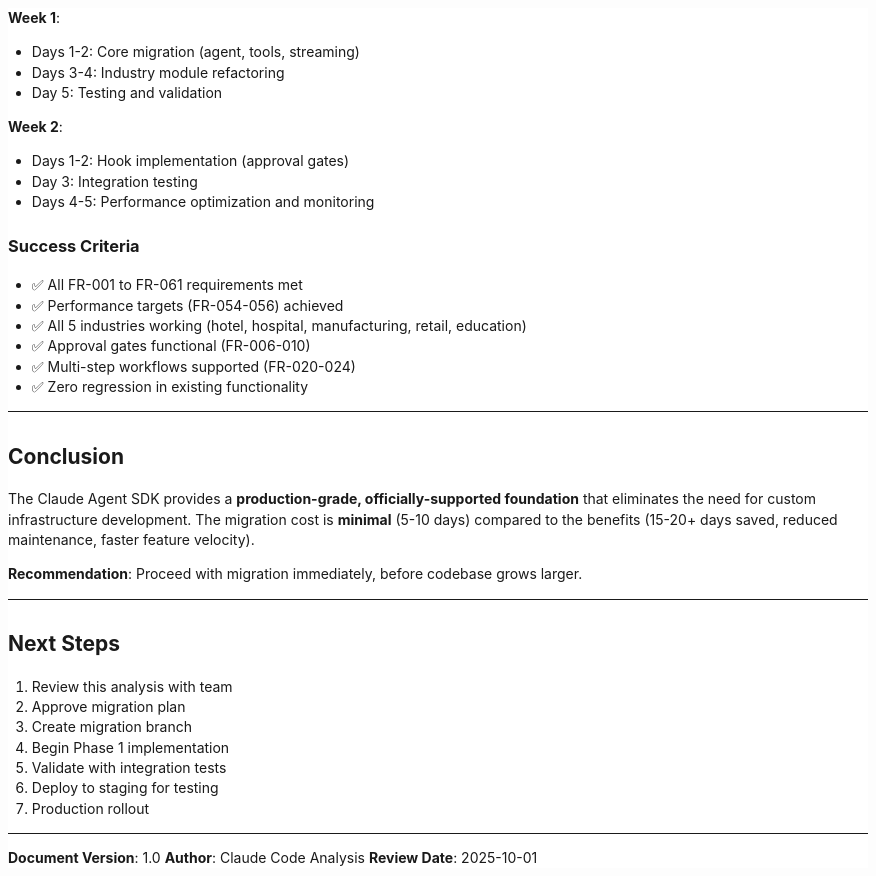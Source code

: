 **Week 1**:
- Days 1-2: Core migration (agent, tools, streaming)
- Days 3-4: Industry module refactoring
- Day 5: Testing and validation

**Week 2**:
- Days 1-2: Hook implementation (approval gates)
- Day 3: Integration testing
- Days 4-5: Performance optimization and monitoring

### Success Criteria

- ✅ All FR-001 to FR-061 requirements met
- ✅ Performance targets (FR-054-056) achieved
- ✅ All 5 industries working (hotel, hospital, manufacturing, retail, education)
- ✅ Approval gates functional (FR-006-010)
- ✅ Multi-step workflows supported (FR-020-024)
- ✅ Zero regression in existing functionality

---

## Conclusion

The Claude Agent SDK provides a **production-grade, officially-supported foundation** that eliminates the need for custom infrastructure development. The migration cost is **minimal** (5-10 days) compared to the benefits (15-20+ days saved, reduced maintenance, faster feature velocity).

**Recommendation**: Proceed with migration immediately, before codebase grows larger.

---

## Next Steps

1. Review this analysis with team
2. Approve migration plan
3. Create migration branch
4. Begin Phase 1 implementation
5. Validate with integration tests
6. Deploy to staging for testing
7. Production rollout

---

**Document Version**: 1.0
**Author**: Claude Code Analysis
**Review Date**: 2025-10-01
